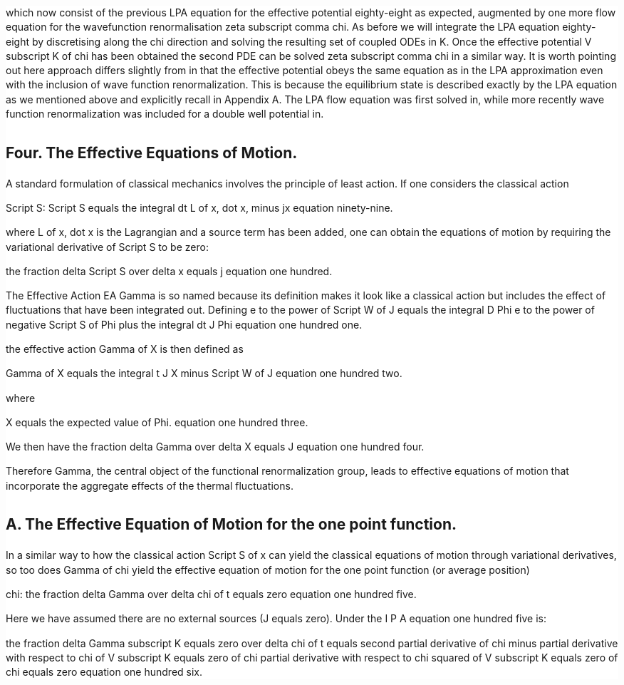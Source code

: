 which now consist of the previous LPA equation for the effective potential eighty-eight as expected, augmented by one more flow equation for the wavefunction renormalisation zeta subscript comma chi. As before we will integrate the LPA equation eighty-eight by discretising along the chi direction and solving the resulting set of coupled ODEs in K. Once the effective potential V subscript K of chi has been obtained the second PDE can be solved zeta subscript comma chi in a similar way. It is worth pointing out here approach differs slightly from in that the effective potential obeys the same equation as in the LPA approximation even with the inclusion of wave function renormalization. This is because the equilibrium state is described exactly by the LPA equation as we mentioned above and explicitly recall in Appendix A. The LPA flow equation was first solved in, while more recently wave function renormalization was included for a double well potential in.


## Four. The Effective Equations of Motion.

A standard formulation of classical mechanics involves the principle of least action. If one considers the classical action

Script S: Script S equals the integral dt L of x, dot x, minus jx equation ninety-nine.

where L of x, dot x is the Lagrangian and a source term has been added, one can obtain the equations of motion by requiring the variational derivative of Script S to be zero:

the fraction delta Script S over delta x equals j equation one hundred.

The Effective Action EA Gamma is so named because its definition makes it look like a classical action but includes the effect of fluctuations that have been integrated out. Defining e to the power of Script W of J equals the integral D Phi e to the power of negative Script S of Phi plus the integral dt J Phi equation one hundred one.

the effective action Gamma of X is then defined as

Gamma of X equals the integral t J X minus Script W of J equation one hundred two.

where

X equals the expected value of Phi. equation one hundred three.

We then have the fraction delta Gamma over delta X equals J equation one hundred four.

Therefore Gamma, the central object of the functional renormalization group, leads to effective equations of motion that incorporate the aggregate effects of the thermal fluctuations.


## A. The Effective Equation of Motion for the one point function.

In a similar way to how the classical action Script S of x can yield the classical equations of motion through variational derivatives, so too does Gamma of chi yield the effective equation of motion for the one point function (or average position)

chi: the fraction delta Gamma over delta chi of t equals zero equation one hundred five.

Here we have assumed there are no external sources (J equals zero). Under the I P A equation one hundred five is:

the fraction delta Gamma subscript K equals zero over delta chi of t equals second partial derivative of chi minus partial derivative with respect to chi of V subscript K equals zero of chi partial derivative with respect to chi squared of V subscript K equals zero of chi equals zero equation one hundred six.
